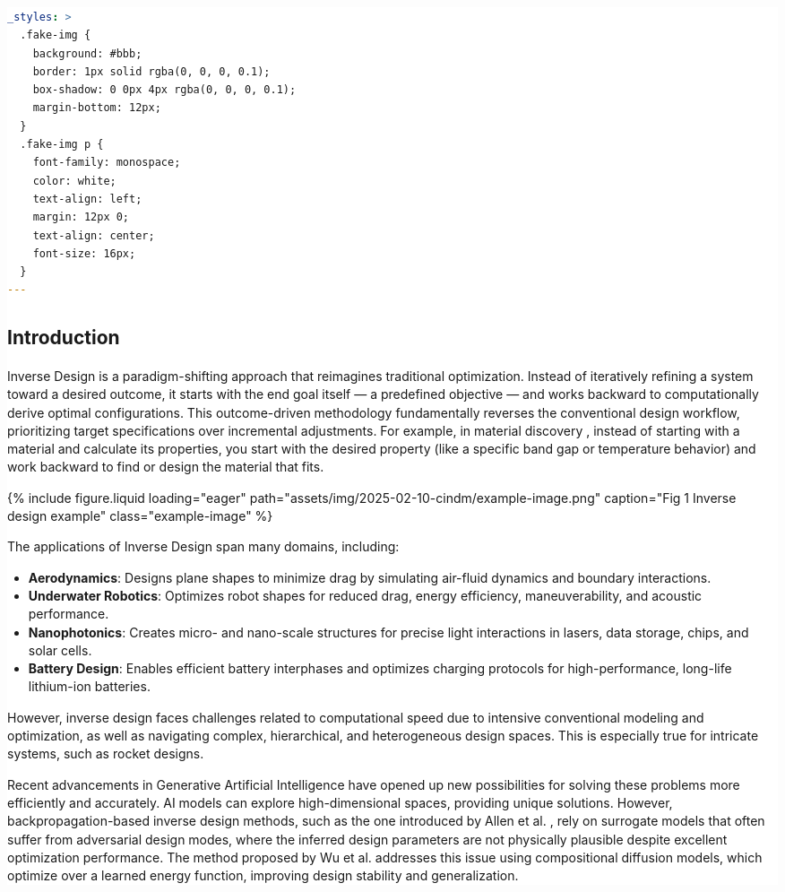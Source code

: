 ```yaml
_styles: >
  .fake-img {
    background: #bbb;
    border: 1px solid rgba(0, 0, 0, 0.1);
    box-shadow: 0 0px 4px rgba(0, 0, 0, 0.1);
    margin-bottom: 12px;
  }
  .fake-img p {
    font-family: monospace;
    color: white;
    text-align: left;
    margin: 12px 0;
    text-align: center;
    font-size: 16px;
  }
---
```

## Introduction

Inverse Design is a paradigm-shifting approach that reimagines traditional optimization. Instead of iteratively refining a system toward a desired outcome, it starts with the end goal itself — a predefined objective — and works backward to computationally derive optimal configurations. This outcome-driven methodology fundamentally reverses the conventional design workflow, prioritizing target specifications over incremental adjustments. For example, in material discovery <d-cite key="zunger2024inverse"></d-cite>, instead of starting with a material and calculate its properties, you start with the desired property (like a specific band gap or temperature behavior) and work backward to find or design the material that fits.

{% include figure.liquid loading="eager" path="assets/img/2025-02-10-cindm/example-image.png" caption="Fig 1 Inverse design example"  class="example-image" %}

The applications of Inverse Design span many domains, including:

- **Aerodynamics**: Designs plane shapes to minimize drag by simulating air-fluid dynamics and boundary interactions<d-cite key="athanasopoulos2009drag"></d-cite>.
- **Underwater Robotics**: Optimizes robot shapes for reduced drag, energy efficiency, maneuverability, and acoustic performance<d-cite key="saghafi2020underwater"></d-cite>.
- **Nanophotonics**: Creates micro- and nano-scale structures for precise light interactions in lasers, data storage, chips, and solar cells<d-cite key="molesky2018nanophotonics"></d-cite>.
- **Battery Design**: Enables efficient battery interphases and optimizes charging protocols for high-performance<d-cite key="bhowmik2019battery"></d-cite>, long-life lithium-ion batteries<d-cite key="attia2020hyperparameter"></d-cite>.

However, inverse design faces challenges related to computational speed due to intensive conventional modeling and optimization, as well as navigating complex, hierarchical, and heterogeneous design spaces. This is especially true for intricate systems, such as rocket designs.

Recent advancements in Generative Artificial Intelligence have opened up new possibilities for solving these problems more efficiently and accurately. AI models can explore high-dimensional spaces, providing unique solutions. However, backpropagation-based inverse design methods, such as the one introduced by Allen et al. <d-cite key="allen2022inverse"></d-cite>, rely on surrogate models that often suffer from adversarial design modes, where the inferred design parameters are not physically plausible despite excellent optimization performance. The method proposed by Wu et al. <d-cite key="wu2024compositional"></d-cite> addresses this issue using compositional diffusion models, which optimize over a learned energy function, improving design stability and generalization.
